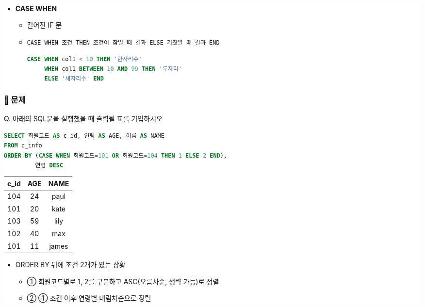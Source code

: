 * **CASE WHEN**
  
  * 길어진 IF 문
  
  * `CASE WHEN 조건 THEN 조건이 참일 때 결과 ELSE 거짓일 때 결과 END`
    
    ```sql
    CASE WHEN col1 < 10 THEN '한자리수' 
         WHEN col1 BETWEEN 10 AND 99 THEN '두자리' 
         ELSE '세자리수' END
    ```

### 📍 문제

Q. 아래의 SQL문을 실행했을 때 출력될 표를 기입하시오

```sql
SELECT 회원코드 AS c_id, 연령 AS AGE, 이름 AS NAME
FROM c_info
ORDER BY (CASE WHEN 회원코드=101 OR 회원코드=104 THEN 1 ELSE 2 END),
         연령 DESC
```

| c_id | AGE | NAME  |
|:----:|:---:|:-----:|
| 104  | 24  | paul  |
| 101  | 20  | kate  |
| 103  | 59  | lily  |
| 102  | 40  | max   |
| 101  | 11  | james |

* ORDER BY 뒤에 조건 2개가 있는 상황
  
  * ① 회원코드별로 1, 2를 구분하고 ASC(오름차순, 생략 가능)로 정렬
  
  * ② ① 조건 이후 연령별 내림차순으로 정렬
